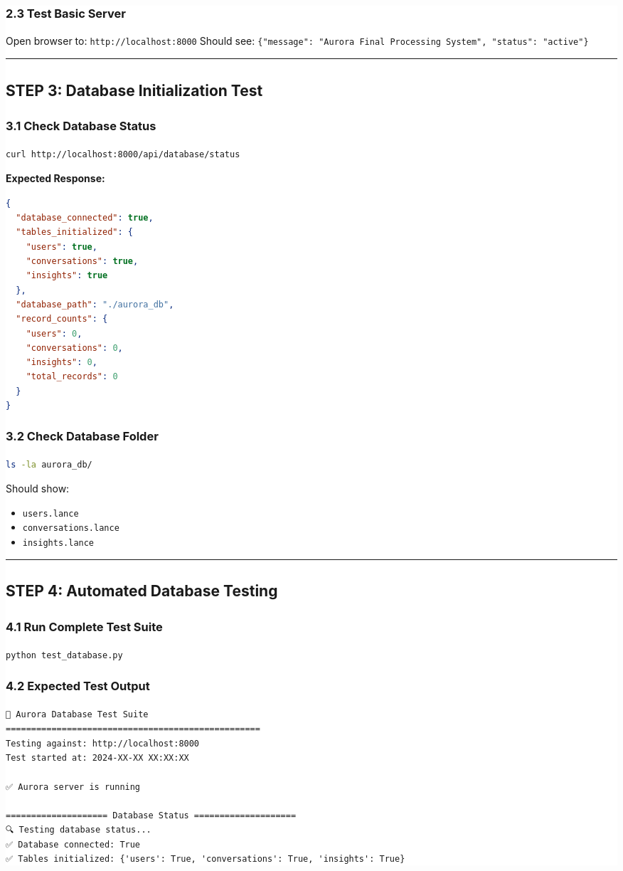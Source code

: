 ### 2.3 Test Basic Server
Open browser to: `http://localhost:8000`
Should see: `{"message": "Aurora Final Processing System", "status": "active"}`

---

## STEP 3: Database Initialization Test

### 3.1 Check Database Status
```bash
curl http://localhost:8000/api/database/status
```

**Expected Response:**
```json
{
  "database_connected": true,
  "tables_initialized": {
    "users": true,
    "conversations": true,
    "insights": true
  },
  "database_path": "./aurora_db",
  "record_counts": {
    "users": 0,
    "conversations": 0,
    "insights": 0,
    "total_records": 0
  }
}
```

### 3.2 Check Database Folder
```bash
ls -la aurora_db/
```
Should show:
- `users.lance`
- `conversations.lance`
- `insights.lance`

---

## STEP 4: Automated Database Testing

### 4.1 Run Complete Test Suite
```bash
python test_database.py
```

### 4.2 Expected Test Output
```
🚀 Aurora Database Test Suite
==================================================
Testing against: http://localhost:8000
Test started at: 2024-XX-XX XX:XX:XX

✅ Aurora server is running

==================== Database Status ====================
🔍 Testing database status...
✅ Database connected: True
✅ Tables initialized: {'users': True, 'conversations': True, 'insights': True}
```